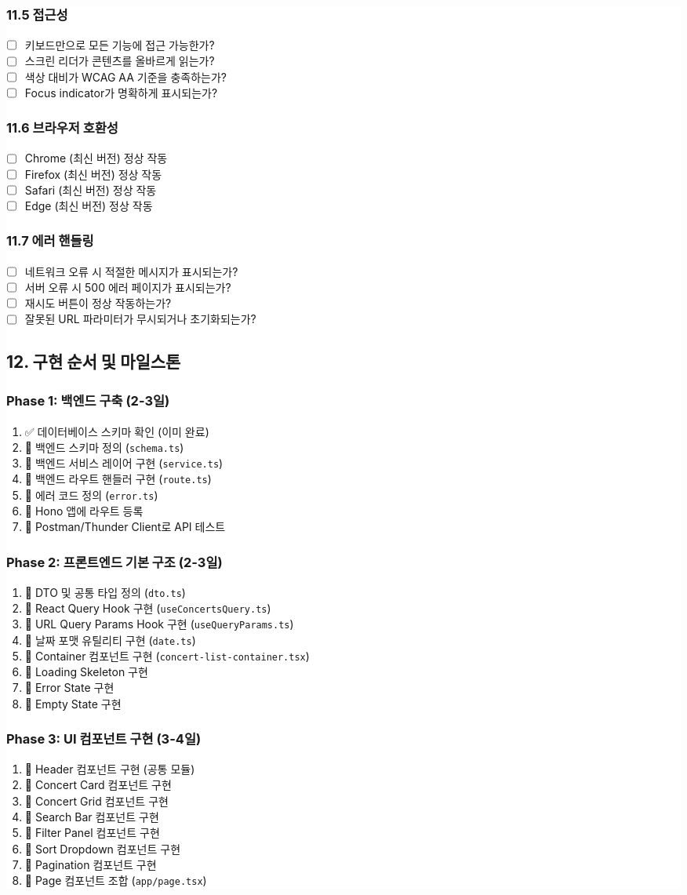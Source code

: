 ### 11.5 접근성
- [ ] 키보드만으로 모든 기능에 접근 가능한가?
- [ ] 스크린 리더가 콘텐츠를 올바르게 읽는가?
- [ ] 색상 대비가 WCAG AA 기준을 충족하는가?
- [ ] Focus indicator가 명확하게 표시되는가?

### 11.6 브라우저 호환성
- [ ] Chrome (최신 버전) 정상 작동
- [ ] Firefox (최신 버전) 정상 작동
- [ ] Safari (최신 버전) 정상 작동
- [ ] Edge (최신 버전) 정상 작동

### 11.7 에러 핸들링
- [ ] 네트워크 오류 시 적절한 메시지가 표시되는가?
- [ ] 서버 오류 시 500 에러 페이지가 표시되는가?
- [ ] 재시도 버튼이 정상 작동하는가?
- [ ] 잘못된 URL 파라미터가 무시되거나 초기화되는가?

## 12. 구현 순서 및 마일스톤

### Phase 1: 백엔드 구축 (2-3일)
1. ✅ 데이터베이스 스키마 확인 (이미 완료)
2. 🔲 백엔드 스키마 정의 (`schema.ts`)
3. 🔲 백엔드 서비스 레이어 구현 (`service.ts`)
4. 🔲 백엔드 라우트 핸들러 구현 (`route.ts`)
5. 🔲 에러 코드 정의 (`error.ts`)
6. 🔲 Hono 앱에 라우트 등록
7. 🔲 Postman/Thunder Client로 API 테스트

### Phase 2: 프론트엔드 기본 구조 (2-3일)
1. 🔲 DTO 및 공통 타입 정의 (`dto.ts`)
2. 🔲 React Query Hook 구현 (`useConcertsQuery.ts`)
3. 🔲 URL Query Params Hook 구현 (`useQueryParams.ts`)
4. 🔲 날짜 포맷 유틸리티 구현 (`date.ts`)
5. 🔲 Container 컴포넌트 구현 (`concert-list-container.tsx`)
6. 🔲 Loading Skeleton 구현
7. 🔲 Error State 구현
8. 🔲 Empty State 구현

### Phase 3: UI 컴포넌트 구현 (3-4일)
1. 🔲 Header 컴포넌트 구현 (공통 모듈)
2. 🔲 Concert Card 컴포넌트 구현
3. 🔲 Concert Grid 컴포넌트 구현
4. 🔲 Search Bar 컴포넌트 구현
5. 🔲 Filter Panel 컴포넌트 구현
6. 🔲 Sort Dropdown 컴포넌트 구현
7. 🔲 Pagination 컴포넌트 구현
8. 🔲 Page 컴포넌트 조합 (`app/page.tsx`)

